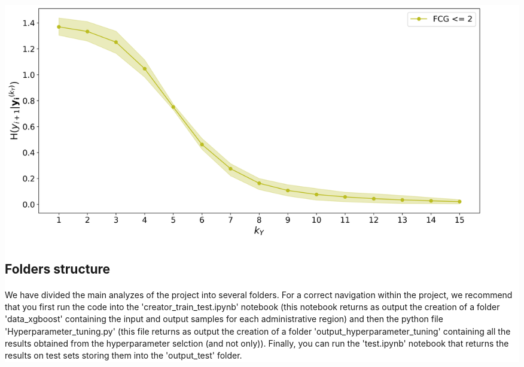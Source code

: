 <img src="../../Symbolic Transfer Entropy/output_images/entropy_rate_Syria.png" width="800">
</p>

## Folders structure

We have divided the main analyzes of the project into several folders. For a correct navigation within the project, we recommend that you first run the code into the 'creator_train_test.ipynb' notebook (this notebook returns as output the creation of a folder 'data_xgboost' containing the input and output samples for each administrative region) and then the python file 'Hyperparameter_tuning.py' (this file returns as output the creation of a folder 'output_hyperparameter_tuning' containing all the results obtained from the hyperparameter selction (and not only)). Finally, you can run the 'test.ipynb' notebook that returns the results on test sets storing them into the 'output_test' folder.

